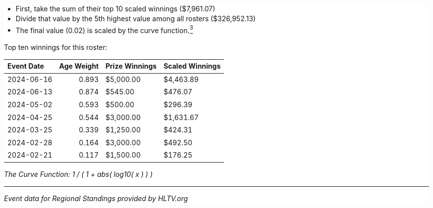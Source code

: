 - First, take the sum of their top 10 scaled winnings ($7,961.07)
- Divide that value by the 5th highest value among all rosters ($326,952.13)
- The final value (0.02) is scaled by the curve function.[<sup>3</sup>](#curveFunction)

Top ten winnings for this roster:<br />

| Event Date | Age Weight | Prize Winnings | Scaled Winnings |
| :- | -: | :- | :- |
| 2024-06-16 |      0.893 | $5,000.00      | $4,463.89       |
| 2024-06-13 |      0.874 | $545.00        | $476.07         |
| 2024-05-02 |      0.593 | $500.00        | $296.39         |
| 2024-04-25 |      0.544 | $3,000.00      | $1,631.67       |
| 2024-03-25 |      0.339 | $1,250.00      | $424.31         |
| 2024-02-28 |      0.164 | $3,000.00      | $492.50         |
| 2024-02-21 |      0.117 | $1,500.00      | $176.25         |


<span id="curveFunction"></span>_The Curve Function: 1 / ( 1 + abs( log10( x ) ) )_<br />

---
_Event data for Regional Standings provided by HLTV.org_<br />
